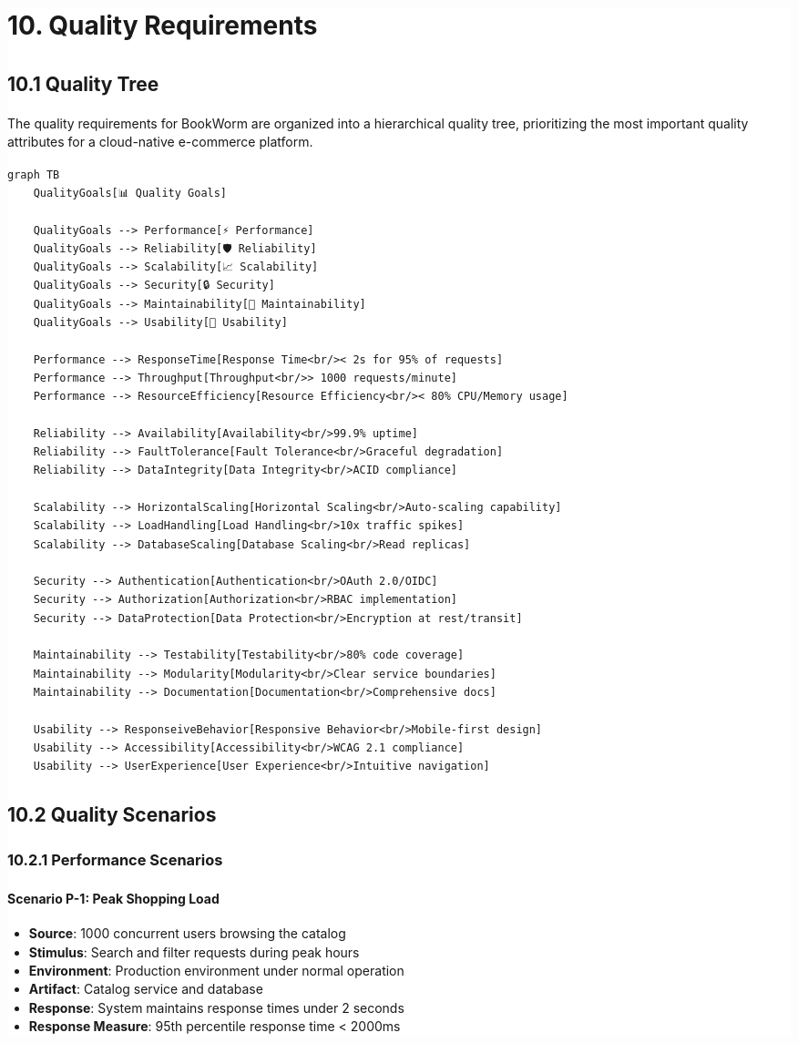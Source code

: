 # 10. Quality Requirements

## 10.1 Quality Tree

The quality requirements for BookWorm are organized into a hierarchical quality tree, prioritizing the most important quality attributes for a cloud-native e-commerce platform.

```mermaid
graph TB
    QualityGoals[📊 Quality Goals]
    
    QualityGoals --> Performance[⚡ Performance]
    QualityGoals --> Reliability[🛡️ Reliability]
    QualityGoals --> Scalability[📈 Scalability]
    QualityGoals --> Security[🔒 Security]
    QualityGoals --> Maintainability[🔧 Maintainability]
    QualityGoals --> Usability[👥 Usability]
    
    Performance --> ResponseTime[Response Time<br/>< 2s for 95% of requests]
    Performance --> Throughput[Throughput<br/>> 1000 requests/minute]
    Performance --> ResourceEfficiency[Resource Efficiency<br/>< 80% CPU/Memory usage]
    
    Reliability --> Availability[Availability<br/>99.9% uptime]
    Reliability --> FaultTolerance[Fault Tolerance<br/>Graceful degradation]
    Reliability --> DataIntegrity[Data Integrity<br/>ACID compliance]
    
    Scalability --> HorizontalScaling[Horizontal Scaling<br/>Auto-scaling capability]
    Scalability --> LoadHandling[Load Handling<br/>10x traffic spikes]
    Scalability --> DatabaseScaling[Database Scaling<br/>Read replicas]
    
    Security --> Authentication[Authentication<br/>OAuth 2.0/OIDC]
    Security --> Authorization[Authorization<br/>RBAC implementation]
    Security --> DataProtection[Data Protection<br/>Encryption at rest/transit]
    
    Maintainability --> Testability[Testability<br/>80% code coverage]
    Maintainability --> Modularity[Modularity<br/>Clear service boundaries]
    Maintainability --> Documentation[Documentation<br/>Comprehensive docs]
    
    Usability --> ResponseiveBehavior[Responsive Behavior<br/>Mobile-first design]
    Usability --> Accessibility[Accessibility<br/>WCAG 2.1 compliance]
    Usability --> UserExperience[User Experience<br/>Intuitive navigation]
```

## 10.2 Quality Scenarios

### 10.2.1 Performance Scenarios

#### Scenario P-1: Peak Shopping Load
- **Source**: 1000 concurrent users browsing the catalog
- **Stimulus**: Search and filter requests during peak hours
- **Environment**: Production environment under normal operation
- **Artifact**: Catalog service and database
- **Response**: System maintains response times under 2 seconds
- **Response Measure**: 95th percentile response time < 2000ms
